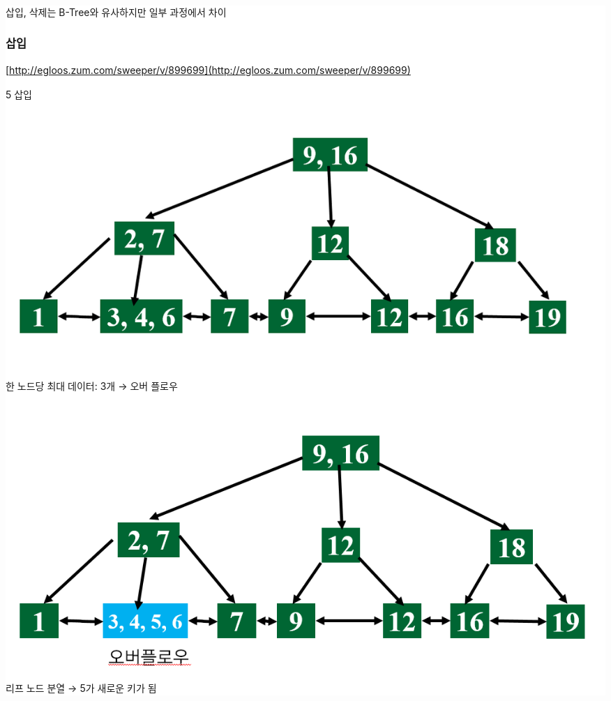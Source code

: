 삽입, 삭제는 B-Tree와 유사하지만 일부 과정에서 차이

### 삽입

[http://egloos.zum.com/sweeper/v/899699](http://egloos.zum.com/sweeper/v/899699)

5 삽입 

![Untitled](Data%20Structure%200e5741057c5a4f4289107babd59da419/Untitled%2028.png)

한 노드당 최대 데이터: 3개 → 오버 플로우

![Untitled](Data%20Structure%200e5741057c5a4f4289107babd59da419/Untitled%2029.png)

리프 노드 분열 → 5가 새로운 키가 됨
